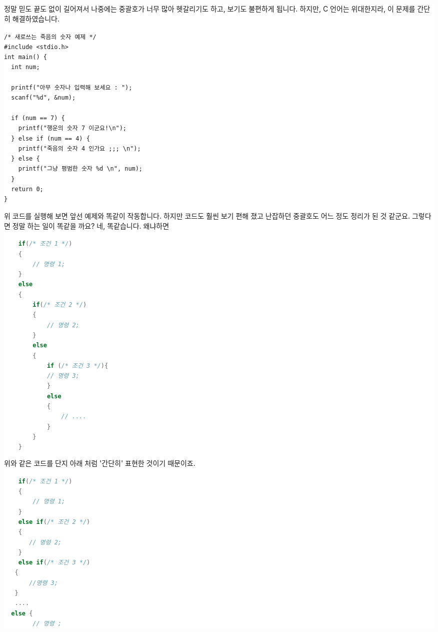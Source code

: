 정말 믿도 끝도 없이 길어져서 나중에는 중괄호가 너무 많아 헷갈리기도 하고, 보기도 불편하게 됩니다. 하지만, C 언어는 위대한지라, 이 문제를 간단히 해결하였습니다.

```cpp-formatted
/* 새로쓰는 죽음의 숫자 예제 */
#include <stdio.h>
int main() {
  int num;

  printf("아무 숫자나 입력해 보세요 : ");
  scanf("%d", &num);

  if (num == 7) {
    printf("행운의 숫자 7 이군요!\n");
  } else if (num == 4) {
    printf("죽음의 숫자 4 인가요 ;;; \n");
  } else {
    printf("그냥 평범한 숫자 %d \n", num);
  }
  return 0;
}
```

위 코드를 실행해 보면 앞선 예제와 똑같이 작동합니다. 하지만 코드도 훨씬 보기 편해 졌고 난잡하던 중괄호도 어느 정도 정리가 된 것 같군요. 그렇다면 정말 하는 일이 똑같을 까요? 네, 똑같습니다. 왜냐하면

```cpp
    if(/* 조건 1 */)
    {
        // 명령 1;
    }
    else
    {
        if(/* 조건 2 */)
        {
            // 명령 2;
        }
        else
        {
            if (/* 조건 3 */){
            // 명령 3;
            }
            else
            {
                // ....
            }
        }
    }
```

위와 같은 코드를 단지 아래 처럼 '간단히' 표현한 것이기 때문이죠.

```cpp
    if(/* 조건 1 */)
    {
        // 명령 1;
    }
    else if(/* 조건 2 */)
    {
       // 명령 2;
    }
    else if(/* 조건 3 */)
   {
       //명령 3;
   }
   ....
  else {
        // 명령 ;
```